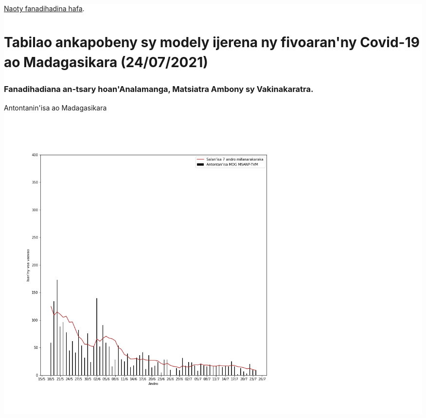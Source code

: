 [Naoty fanadihadina hafa](./pejynaoty.md).

# Tabilao ankapobeny sy modely ijerena ny fivoaran'ny Covid-19 ao Madagasikara (24/07/2021)

### Fanadihadiana an-tsary hoan'Analamanga, Matsiatra Ambony sy Vakinakaratra. 


Antontanin'isa ao Madagasikara

<img src="sary/voavaozao.png" width="600">
